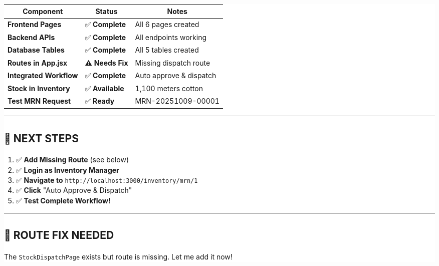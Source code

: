 | Component | Status | Notes |
|-----------|--------|-------|
| **Frontend Pages** | ✅ **Complete** | All 6 pages created |
| **Backend APIs** | ✅ **Complete** | All endpoints working |
| **Database Tables** | ✅ **Complete** | All 5 tables created |
| **Routes in App.jsx** | ⚠️ **Needs Fix** | Missing dispatch route |
| **Integrated Workflow** | ✅ **Complete** | Auto approve & dispatch |
| **Stock in Inventory** | ✅ **Available** | 1,100 meters cotton |
| **Test MRN Request** | ✅ **Ready** | MRN-20251009-00001 |

---

## 🚀 **NEXT STEPS**

1. ✅ **Add Missing Route** (see below)
2. ✅ **Login as Inventory Manager**
3. ✅ **Navigate to** `http://localhost:3000/inventory/mrn/1`
4. ✅ **Click** "Auto Approve & Dispatch"
5. ✅ **Test Complete Workflow!**

---

## 📝 **ROUTE FIX NEEDED**

The `StockDispatchPage` exists but route is missing. Let me add it now!
